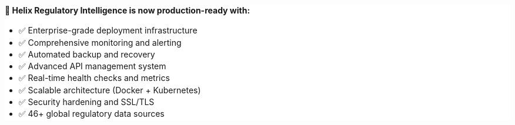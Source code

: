 **🚀 Helix Regulatory Intelligence is now production-ready with:**
- ✅ Enterprise-grade deployment infrastructure
- ✅ Comprehensive monitoring and alerting
- ✅ Automated backup and recovery
- ✅ Advanced API management system
- ✅ Real-time health checks and metrics
- ✅ Scalable architecture (Docker + Kubernetes)
- ✅ Security hardening and SSL/TLS
- ✅ 46+ global regulatory data sources